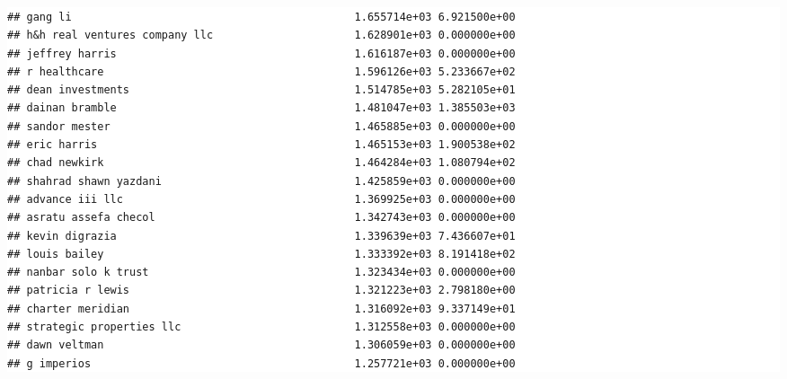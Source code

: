     ## gang li                                            1.655714e+03 6.921500e+00
    ## h&h real ventures company llc                      1.628901e+03 0.000000e+00
    ## jeffrey harris                                     1.616187e+03 0.000000e+00
    ## r healthcare                                       1.596126e+03 5.233667e+02
    ## dean investments                                   1.514785e+03 5.282105e+01
    ## dainan bramble                                     1.481047e+03 1.385503e+03
    ## sandor mester                                      1.465885e+03 0.000000e+00
    ## eric harris                                        1.465153e+03 1.900538e+02
    ## chad newkirk                                       1.464284e+03 1.080794e+02
    ## shahrad shawn yazdani                              1.425859e+03 0.000000e+00
    ## advance iii llc                                    1.369925e+03 0.000000e+00
    ## asratu assefa checol                               1.342743e+03 0.000000e+00
    ## kevin digrazia                                     1.339639e+03 7.436607e+01
    ## louis bailey                                       1.333392e+03 8.191418e+02
    ## nanbar solo k trust                                1.323434e+03 0.000000e+00
    ## patricia r lewis                                   1.321223e+03 2.798180e+00
    ## charter meridian                                   1.316092e+03 9.337149e+01
    ## strategic properties llc                           1.312558e+03 0.000000e+00
    ## dawn veltman                                       1.306059e+03 0.000000e+00
    ## g imperios                                         1.257721e+03 0.000000e+00